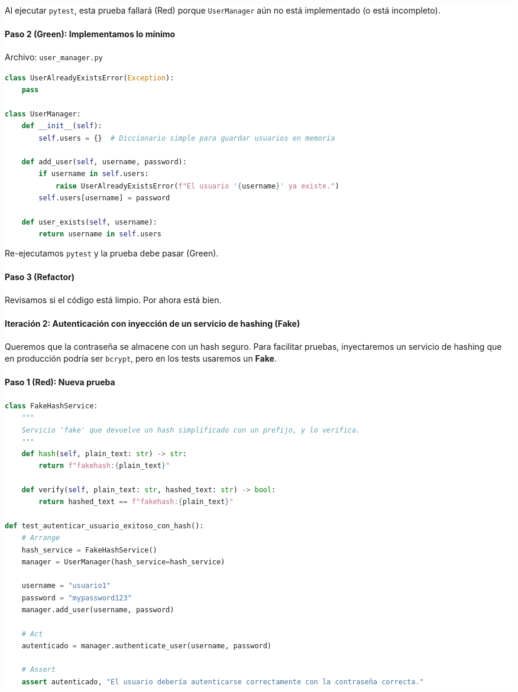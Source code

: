 Al ejecutar `pytest`, esta prueba fallará (Red) porque `UserManager` aún no está implementado (o está incompleto).

#### Paso 2 (Green): Implementamos lo mínimo

Archivo: `user_manager.py`
```python
class UserAlreadyExistsError(Exception):
    pass

class UserManager:
    def __init__(self):
        self.users = {}  # Diccionario simple para guardar usuarios en memoria

    def add_user(self, username, password):
        if username in self.users:
            raise UserAlreadyExistsError(f"El usuario '{username}' ya existe.")
        self.users[username] = password

    def user_exists(self, username):
        return username in self.users
```

Re-ejecutamos `pytest` y la prueba debe pasar (Green).

#### Paso 3 (Refactor)

Revisamos si el código está limpio. Por ahora está bien.


#### Iteración 2: Autenticación con inyección de un servicio de hashing (Fake)

Queremos que la contraseña se almacene con un hash seguro. Para facilitar pruebas, inyectaremos un servicio de hashing que en producción podría ser `bcrypt`, pero en los tests usaremos un **Fake**.

#### Paso 1 (Red): Nueva prueba

```python
class FakeHashService:
    """
    Servicio 'fake' que devuelve un hash simplificado con un prefijo, y lo verifica.
    """
    def hash(self, plain_text: str) -> str:
        return f"fakehash:{plain_text}"

    def verify(self, plain_text: str, hashed_text: str) -> bool:
        return hashed_text == f"fakehash:{plain_text}"

def test_autenticar_usuario_exitoso_con_hash():
    # Arrange
    hash_service = FakeHashService()
    manager = UserManager(hash_service=hash_service)

    username = "usuario1"
    password = "mypassword123"
    manager.add_user(username, password)

    # Act
    autenticado = manager.authenticate_user(username, password)

    # Assert
    assert autenticado, "El usuario debería autenticarse correctamente con la contraseña correcta."
```
